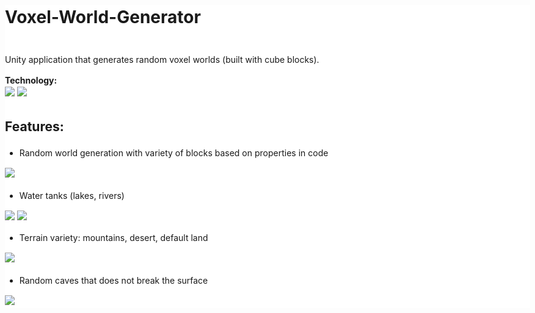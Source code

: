 # Voxel-World-Generator

<br>Unity application that generates random voxel worlds (built with cube blocks). <br>

<b>Technology:</b><br>
<img src="https://raw.githubusercontent.com/devicons/devicon/master/icons/csharp/csharp-original.svg" width="50">
<img src="https://www.vectorlogo.zone/logos/unity3d/unity3d-icon.svg" width="50">
<br>

## Features:

- Random world generation with variety of blocks based on properties in code

<img src="https://user-images.githubusercontent.com/42809435/107558614-484dcc00-6bdb-11eb-9c1b-02d89aab42b1.png" width="80%" height="auto">

- Water tanks (lakes, rivers)

<img src="https://user-images.githubusercontent.com/42809435/107558791-8519c300-6bdb-11eb-91fe-53877c51ef8b.png" width="60%" height="auto">
<img src="https://user-images.githubusercontent.com/42809435/107558795-85b25980-6bdb-11eb-92f9-fd0628c0d605.png" width="60%" height="auto">

- Terrain variety: mountains, desert, default land

<img src="https://user-images.githubusercontent.com/42809435/107558977-bdb99c80-6bdb-11eb-8645-619ff3d9d6f7.png" width="60%" height="auto">

- Random caves that does not break the surface

<img src="https://user-images.githubusercontent.com/42809435/107559381-4f290e80-6bdc-11eb-88f2-aa3875bca1d8.png" width="60%" height="auto">

